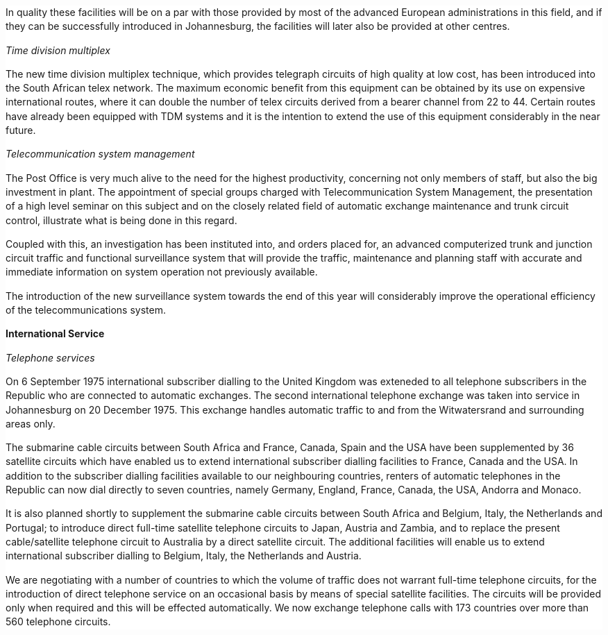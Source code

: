 <p>In quality these facilities will be on a par with those provided by most of the advanced European administrations in this field, and if they can be successfully introduced in Johannesburg, the facilities will later also be provided at other centres.</p>

<p><i>Time division multiplex</i></p>

<p>The new time division multiplex technique, which provides telegraph circuits of high quality at low cost, has been introduced into the South African telex network. The maximum economic benefit from this equipment can be obtained by its use on expensive international routes, where it can double the number of telex circuits derived from a bearer channel from 22 to 44. Certain routes have already been equipped with TDM systems and it is the intention to extend the use of this equipment considerably in the near future.</p>

<p><i>Telecommunication system management</i></p>

<p>The Post Office is very much alive to the need for the highest productivity, concerning not only members of staff, but also the big investment in plant. The appointment of special groups charged with Telecommunication System Management, the presentation of a high level seminar on this subject and on the closely related field of automatic exchange maintenance and trunk circuit control, illustrate what is being done in this regard.</p>

<p>Coupled with this, an investigation has been instituted into, and orders placed for, an advanced computerized trunk and junction circuit traffic and functional surveillance system that will provide the traffic, maintenance and planning staff with accurate and immediate information on system operation not previously available.</p>

<p>The introduction of the new surveillance system towards the end of this year will considerably improve the operational efficiency of the telecommunications system.</p>

<p><b>International Service</b></p>

<p><i>Telephone services</i></p>

<p>On 6 September 1975 international subscriber dialling to the United Kingdom was exteneded to all telephone subscribers in the Republic who are connected to automatic exchanges. The second international telephone exchange was taken into service in Johannesburg on 20 December 1975. This exchange handles automatic traffic to and from the Witwatersrand and surrounding areas only.</p>

<p>The submarine cable circuits between South Africa and France, Canada, Spain and the USA have been supplemented by 36 satellite circuits which have enabled us to extend international subscriber dialling facilities to France, Canada and the USA. In addition to the subscriber dialling facilities available to our neighbouring countries, renters of automatic telephones in the Republic can now dial directly to seven countries, namely Germany, England, France, Canada, the USA, Andorra and Monaco.</p>

<p>It is also planned shortly to supplement the submarine cable circuits between South Africa and Belgium, Italy, the Netherlands and Portugal; to introduce direct full-time satellite telephone circuits to Japan, Austria and Zambia, and to replace the present cable/satellite telephone circuit to Australia by a direct satellite circuit. The additional facilities will enable us to extend international subscriber dialling to Belgium, Italy, the Netherlands and Austria.</p>

<p>We are negotiating with a number of countries to which the volume of traffic does not warrant full-time telephone circuits, for the introduction of direct telephone service on an occasional basis by means of special satellite facilities. The circuits will be provided only when required and this will be effected automatically. We now exchange telephone calls with 173 countries over more than 560 telephone circuits.</p>
